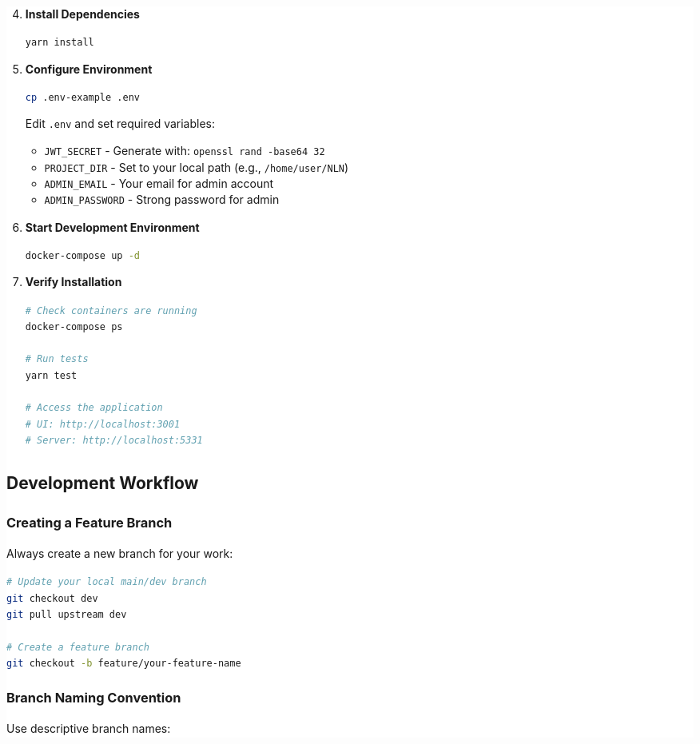 4. **Install Dependencies**

   ```bash
   yarn install
   ```

5. **Configure Environment**

   ```bash
   cp .env-example .env
   ```

   Edit `.env` and set required variables:
   - `JWT_SECRET` - Generate with: `openssl rand -base64 32`
   - `PROJECT_DIR` - Set to your local path (e.g., `/home/user/NLN`)
   - `ADMIN_EMAIL` - Your email for admin account
   - `ADMIN_PASSWORD` - Strong password for admin

6. **Start Development Environment**

   ```bash
   docker-compose up -d
   ```

7. **Verify Installation**

   ```bash
   # Check containers are running
   docker-compose ps

   # Run tests
   yarn test

   # Access the application
   # UI: http://localhost:3001
   # Server: http://localhost:5331
   ```

## Development Workflow

### Creating a Feature Branch

Always create a new branch for your work:

```bash
# Update your local main/dev branch
git checkout dev
git pull upstream dev

# Create a feature branch
git checkout -b feature/your-feature-name
```

### Branch Naming Convention

Use descriptive branch names:
